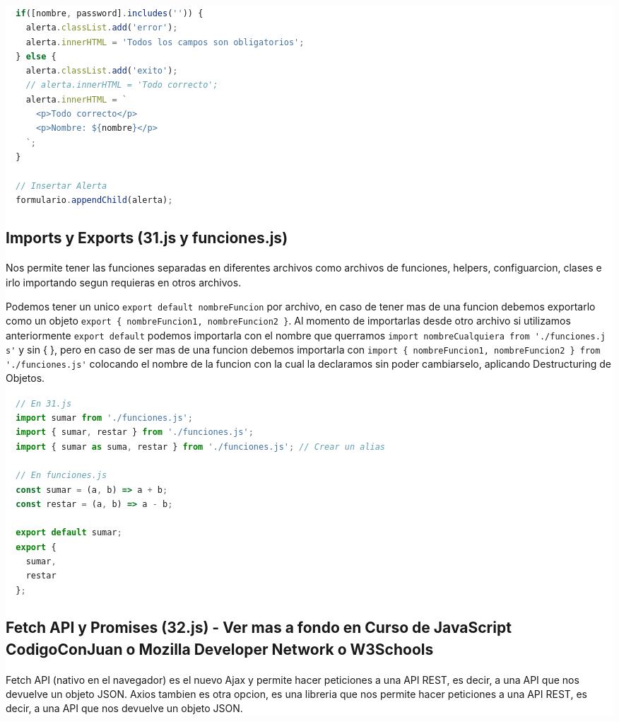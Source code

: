 ```js
  if([nombre, password].includes('')) {
    alerta.classList.add('error');
    alerta.innerHTML = 'Todos los campos son obligatorios';
  } else {
    alerta.classList.add('exito');
    // alerta.innerHTML = 'Todo correcto';
    alerta.innerHTML = `
      <p>Todo correcto</p>
      <p>Nombre: ${nombre}</p>
    `;
  }

  // Insertar Alerta
  formulario.appendChild(alerta);
```

## Imports y Exports (31.js y funciones.js)
Nos permite tener las funciones separadas en diferentes archivos como archivos de funciones, helpers, configuarcion, clases e irlo importando segun requieras en otros archivos.

Podemos tener un unico `export default nombreFuncion` por archivo, en caso de tener mas de una funcion debemos exportarlo como un objeto `export { nombreFuncion1, nombreFuncion2 }`. Al momento de importarlas desde otro archivo si utilizamos anteriormente `export default` podemos importarla con el nombre que querramos `import nombreCualquiera from './funciones.js'` y sin { }, pero en caso de ser mas de una funcion debemos importarla con `import { nombreFuncion1, nombreFuncion2 } from './funciones.js'` colocando el nombre de la funcion con la cual la declaramos sin poder cambiarselo, aplicando Destructuring de Objetos.

```js
  // En 31.js
  import sumar from './funciones.js';
  import { sumar, restar } from './funciones.js';
  import { sumar as suma, restar } from './funciones.js'; // Crear un alias

  // En funciones.js
  const sumar = (a, b) => a + b;
  const restar = (a, b) => a - b;

  export default sumar;
  export { 
    sumar, 
    restar 
  };
```

## Fetch API y Promises (32.js) - **Ver mas a fondo en Curso de JavaScript CodigoConJuan o Mozilla Developer Network o W3Schools**
Fetch API (nativo en el navegador) es el nuevo Ajax y permite hacer peticiones a una API REST, es decir, a una API que nos devuelve un objeto JSON. Axios tambien es otra opcion, es una libreria que nos permite hacer peticiones a una API REST, es decir, a una API que nos devuelve un objeto JSON.
